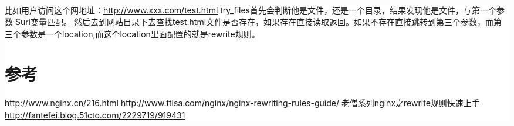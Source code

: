     
   比如用户访问这个网地址：http://www.xxx.com/test.html
   try_files首先会判断他是文件，还是一个目录，结果发现他是文件，与第一个参数 $uri变量匹配。
   然后去到网站目录下去查找test.html文件是否存在，如果存在直接读取返回。如果不存在直接跳转到第三个参数，而第三个参数是一个location,而这个location里面配置的就是rewrite规则。           


#  参考

http://www.nginx.cn/216.html
http://www.ttlsa.com/nginx/nginx-rewriting-rules-guide/
老僧系列nginx之rewrite规则快速上手
http://fantefei.blog.51cto.com/2229719/919431

